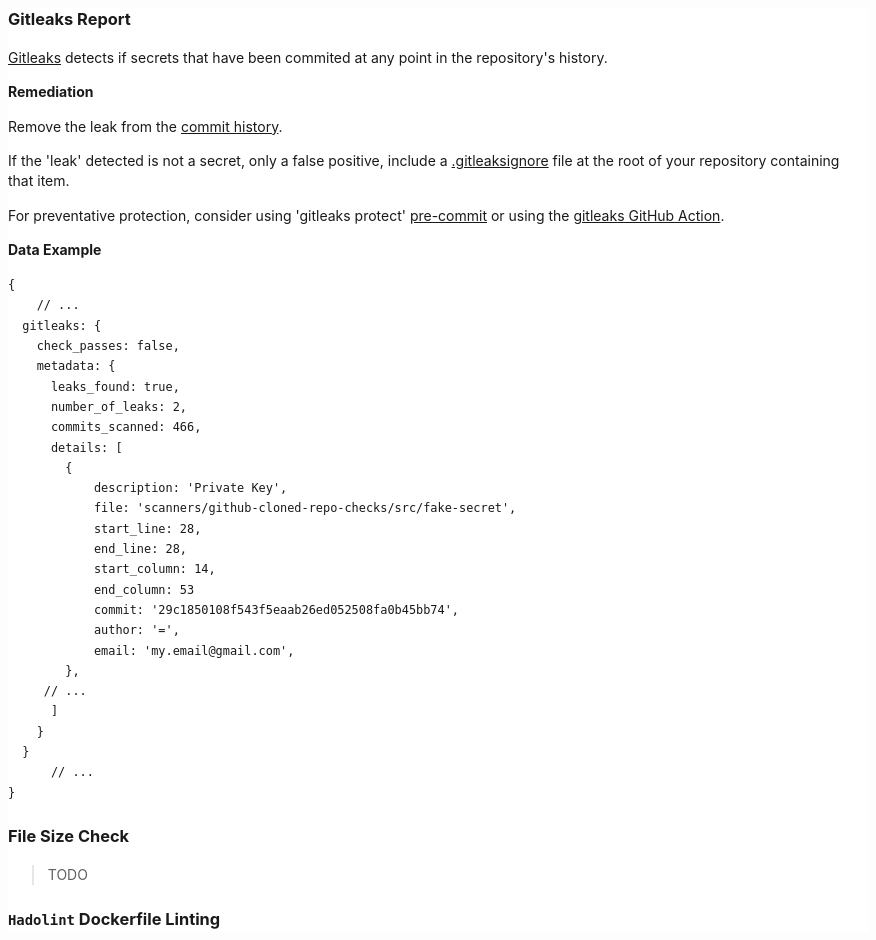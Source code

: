 ### Gitleaks Report

[Gitleaks](https://github.com/gitleaks/gitleaks) detects if secrets that have been commited at any point in the repository's history.  

**Remediation**

Remove the leak from the [commit history](https://blog.gitguardian.com/rewriting-git-history-cheatsheet/).

If the 'leak' detected is not a secret, only a false positive, include a [.gitleaksignore](https://github.com/gitleaks/gitleaks/tree/master#gitleaksignore) file at the root of your repository containing that item.

For preventative protection, consider using 'gitleaks protect' [pre-commit]((https://github.com/gitleaks/gitleaks/tree/master#pre-commit)) or using the [gitleaks GitHub Action](https://github.com/gitleaks/gitleaks-action).

**Data Example**
```jsonc
{
    // ...
  gitleaks: {
    check_passes: false,
    metadata: {
      leaks_found: true,
      number_of_leaks: 2,
      commits_scanned: 466,
      details: [
        {
            description: 'Private Key',
            file: 'scanners/github-cloned-repo-checks/src/fake-secret',
            start_line: 28,
            end_line: 28,
            start_column: 14,
            end_column: 53
            commit: '29c1850108f543f5eaab26ed052508fa0b45bb74',
            author: '=',
            email: 'my.email@gmail.com',
        },
     // ...
      ]
    }
  }
      // ...
}

```

### File Size Check

> TODO

### `Hadolint` Dockerfile Linting
